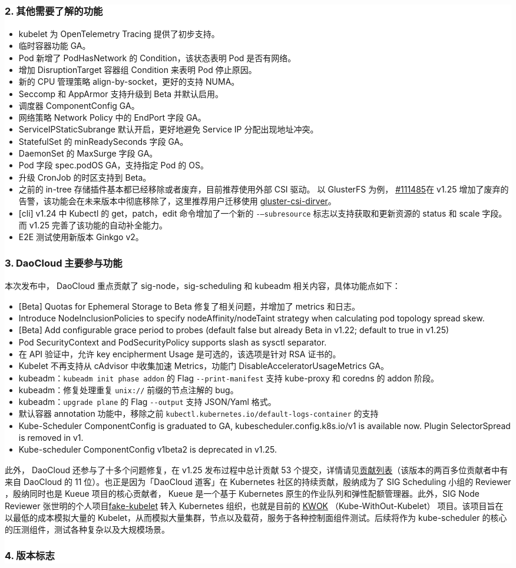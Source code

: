 ### 2. 其他需要了解的功能
- kubelet 为 OpenTelemetry Tracing 提供了初步支持。
- 临时容器功能 GA。 
- Pod 新增了 PodHasNetwork 的 Condition，该状态表明 Pod 是否有网络。
- 增加 DisruptionTarget 容器组 Condition 来表明 Pod 停止原因。
- 新的 CPU 管理策略 align-by-socket，更好的支持 NUMA。
- Seccomp 和 AppArmor 支持升级到 Beta 并默认启用。
- 调度器 ComponentConfig GA。
- 网络策略 Network Policy 中的 EndPort 字段 GA。
- ServiceIPStaticSubrange 默认开启，更好地避免 Service IP 分配出现地址冲突。
- StatefulSet 的 minReadySeconds 字段 GA。
- DaemonSet 的 MaxSurge 字段 GA。
- Pod 字段 spec.podOS GA，支持指定 Pod 的 OS。
- 升级 CronJob 的时区支持到 Beta。
- 之前的 in-tree 存储插件基本都已经移除或者废弃，目前推荐使用外部 CSI 驱动。 以 GlusterFS 为例， [#111485](https://github.com/kubernetes/kubernetes/pull/111485)在 v1.25 增加了废弃的告警，该功能会在未来版本中彻底移除了，这里推荐用户迁移使用 [gluster-csi-dirver](https://github.com/gluster/gluster-csi-driver/releases/tag/v0.0.9)。
- [cli] v1.24 中 Kubectl 的 get，patch，edit 命令增加了一个新的 `-–subresource` 标志以支持获取和更新资源的 status 和 scale 字段。而 v1.25 完善了该功能的自动补全能力。
-  E2E 测试使用新版本 Ginkgo v2。


### 3. DaoCloud 主要参与功能 

本次发布中， DaoCloud 重点贡献了 sig-node，sig-scheduling 和 kubeadm 相关内容，具体功能点如下：

- [Beta] Quotas for Ephemeral Storage to Beta 修复了相关问题，并增加了 metrics 和日志。
- Introduce NodeInclusionPolicies to specify nodeAffinity/nodeTaint strategy when calculating pod topology spread skew.
- [Beta] Add configurable grace period to probes  (default false but already Beta in v1.22; default to true in v1.25)  
- Pod SecurityContext and PodSecurityPolicy supports slash as sysctl separator.  
- 在 API 验证中，允许 key encipherment Usage 是可选的，该选项是针对 RSA 证书的。
- Kubelet 不再支持从 cAdvisor 中收集加速 Metrics，功能门 DisableAcceleratorUsageMetrics GA。
- kubeadm：`kubeadm init phase addon` 的 Flag `--print-manifest` 支持 kube-proxy 和 coredns 的 addon 阶段。
- kubeadm：修复处理重复 `unix://` 前缀的节点注解的 bug。
- kubeadm：`upgrade plane` 的 Flag `--output` 支持 JSON/Yaml 格式。
- 默认容器 annotation 功能中，移除之前 `kubectl.kubernetes.io/default-logs-container` 的支持 
- Kube-Scheduler ComponentConfig is graduated to GA, kubescheduler.config.k8s.io/v1 is available now. Plugin SelectorSpread is removed in v1.
- Kube-scheduler ComponentConfig v1beta2 is deprecated in v1.25. 


此外， DaoCloud 还参与了十多个问题修复，在 v1.25 发布过程中总计贡献 53 个提交，详情请见[贡献列表](https://www.stackalytics.io/cncf?project_type=cncf-group&release=all&metric=commits&module=github.com/kubernetes/kubernetes&date=118)（该版本的两百多位贡献者中有来自 DaoCloud 的 11 位）。也正是因为「DaoCloud 道客」在 Kubernetes 社区的持续贡献，殷纳成为了 SIG Scheduling 小组的 Reviewer ，殷纳同时也是 Kueue 项目的核心贡献者， Kueue 是一个基于 Kubernetes 原生的作业队列和弹性配额管理器。此外，SIG Node Reviewer 张世明的个人项目[fake-kubelet](https://github.com/wzshiming/fake-kubelet) 转入 Kubernetes 组织，也就是目前的 [KWOK](https://github.com/kubernetes-sigs/kwok/) （Kube-WithOut-Kubelet） 项目。该项目旨在以最低的成本模拟大量的 Kubelet，从而模拟大量集群，节点以及载荷，服务于各种控制面组件测试。后续将作为 kube-scheduler 的核心的压测组件，测试各种复杂以及大规模场景。


### 4. 版本标志
